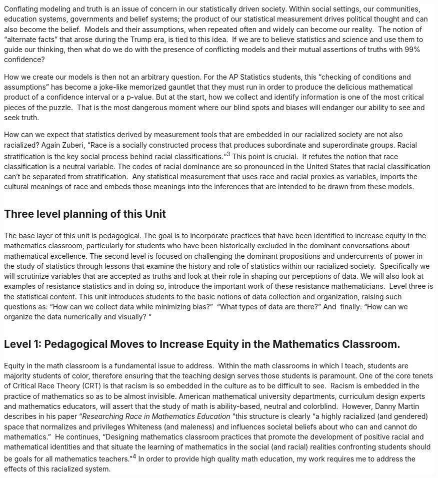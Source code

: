 <p>Conflating modeling and truth is an issue of concern in our statistically driven society. Within social settings, our communities, education systems, governments and belief systems; the product of our statistical measurement drives political thought and can also become the belief.&nbsp; Models and their assumptions, when repeated often and widely can become our reality.&nbsp; The notion of &ldquo;alternate facts&rdquo; that arose during the Trump era, is tied to this idea.&nbsp; If we are to believe statistics and science and use them to guide our thinking, then what do we do with the presence of conflicting models and their mutual assertions of truths with 99% confidence?</p>
<p>How we create our models is then not an arbitrary question. For the AP Statistics students, this &ldquo;checking of conditions and assumptions&rdquo; has become a joke-like memorized gauntlet that they must run in order to produce the delicious mathematical product of a confidence interval or a p-value. But at the start, how we collect and identify information is one of the most critical pieces of the puzzle.&nbsp; That is the most dangerous moment where our blind spots and biases will endanger our ability to see and seek truth.</p>
<p>How can we expect that statistics derived by measurement tools that are embedded in our racialized society are not also racialized? Again Zuberi, &ldquo;Race is a socially constructed process that produces subordinate and superordinate groups. Racial stratification is the key social process behind racial classifications.&ldquo;<sup>3</sup> This point is crucial.&nbsp; It refutes the notion that race classification is a neutral variable. The codes of racial dominance are so pronounced in the United States that racial classification can&rsquo;t be separated from stratification.&nbsp; Any statistical measurement that uses race and racial proxies as variables, imports the cultural meanings of race and embeds those meanings into the inferences that are intended to be drawn from these models.</p>
<h2><strong>Three level planning of this Unit</strong></h2>
<p>The base layer of this unit is pedagogical. The goal is to incorporate practices that have been identified to increase equity in the mathematics classroom, particularly for students who have been historically excluded in the dominant conversations about mathematical excellence. The second level is focused on challenging the dominant propositions and undercurrents of power in the study of statistics through lessons that examine the history and role of statistics within our racialized society.&nbsp; Specifically we will scrutinize variables that are accepted as truths and look at their role in shaping our perceptions of data. We will also look at examples of resistance statistics and in doing so, introduce the important work of these resistance mathematicians.&nbsp; Level three is the statistical content. This unit introduces students to the basic notions of data collection and organization, raising such questions as: &ldquo;How can we collect data while minimizing bias?&rdquo;&nbsp; &ldquo;What types of data are there?&rdquo; And &nbsp;finally: &ldquo;How can we organize the data numerically and visually? &ldquo;</p>
<h2><strong>Level 1: Pedagogical Moves to Increase Equity in the Mathematics Classroom.</strong></h2>
<p>Equity in the math classroom is a fundamental issue to address.&nbsp; Within the math classrooms in which I teach, students are majority students of color, therefore ensuring that the teaching design serves those students is paramount. One of the core tenets of Critical Race Theory (CRT) is that racism is so embedded in the culture as to be difficult to see.&nbsp; Racism is embedded in the practice of mathematics so as to be almost invisible. American mathematical university departments, curriculum design experts and mathematics educators, will assert that the study of math is ability-based, neutral and colorblind.&nbsp; However, Danny Martin describes in his paper &ldquo;<em>Researching Race in Mathematics Education</em> &ldquo;this structure is clearly &ldquo;a highly racialized (and gendered) space that normalizes and privileges Whiteness (and maleness) and influences societal beliefs about who can and cannot do mathematics.&rdquo;&nbsp; He continues, &ldquo;Designing mathematics classroom practices that promote the development of positive racial and mathematical identities and that situate the learning of mathematics in the social (and racial) realities confronting students should be goals for all mathematics teachers.&rdquo;<sup>4</sup> In order to provide high quality math education, my work requires me to address the effects of this racialized system.</p>
